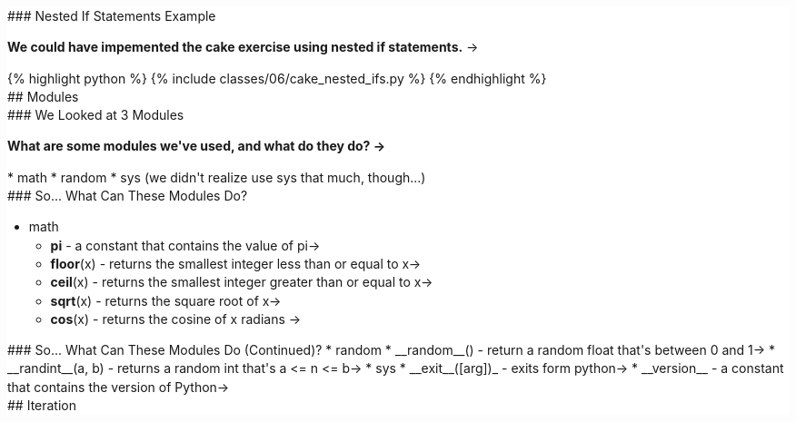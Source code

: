 <section markdown="block">
### Nested If Statements Example

__We could have impemented the cake exercise using nested if statements.__ &rarr;

<div class="incremental" markdown="block">
{% highlight python %}
{% include classes/06/cake_nested_ifs.py %}
{% endhighlight %}
</div>
</section>

<section markdown="block">
## Modules
</section>

<section markdown="block">
### We Looked at 3 Modules

__What are some modules we've used, and what do they do? &rarr;__

<div class="incremental" markdown="block">
* math
* random
* sys (we didn't realize use sys that much, though...)
</div>
</section>

<section markdown="block">
### So... What Can These Modules Do?

* math
	* __pi__ - a constant that contains the value of pi&rarr; 
	* __floor__(x) - returns the smallest integer less than or equal to x&rarr;
	* __ceil__(x) - returns the smallest integer greater than or equal to x&rarr;
	* __sqrt__(x) - returns the square root of x&rarr;
	* __cos__(x) - returns the cosine of x radians &rarr;
</section>

<section markdown="block">
### So... What Can These Modules Do (Continued)?
* random
	* __random__() - return a random float that's between 0 and 1&rarr;
	* __randint__(a, b) - returns a random int that's a <= n <= b&rarr;
* sys
	* __exit__([arg])_ - exits form python&rarr;
	* __version__ - a constant that contains the version of Python&rarr;
</section>

<section markdown="block">
## Iteration
</section>
